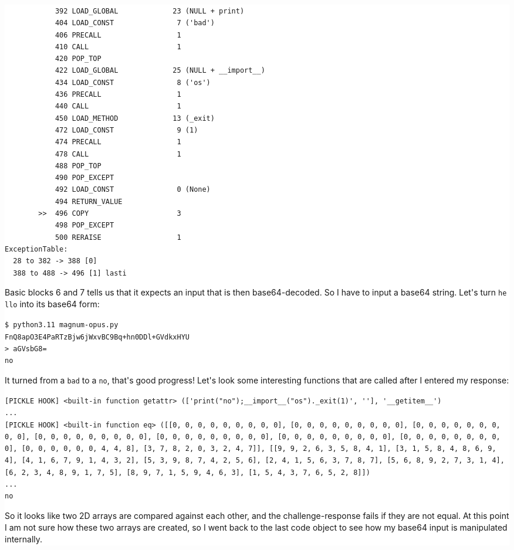 ```
            392 LOAD_GLOBAL             23 (NULL + print)
            404 LOAD_CONST               7 ('bad')
            406 PRECALL                  1
            410 CALL                     1
            420 POP_TOP
            422 LOAD_GLOBAL             25 (NULL + __import__)
            434 LOAD_CONST               8 ('os')
            436 PRECALL                  1
            440 CALL                     1
            450 LOAD_METHOD             13 (_exit)
            472 LOAD_CONST               9 (1)
            474 PRECALL                  1
            478 CALL                     1
            488 POP_TOP
            490 POP_EXCEPT
            492 LOAD_CONST               0 (None)
            494 RETURN_VALUE
        >>  496 COPY                     3
            498 POP_EXCEPT
            500 RERAISE                  1
ExceptionTable:
  28 to 382 -> 388 [0]
  388 to 488 -> 496 [1] lasti
```
Basic blocks 6 and 7 tells us that it expects an input that is then base64-decoded. So I have to input a base64 string. Let's turn `hello` into its base64 form: 

```
$ python3.11 magnum-opus.py 
FnQ8apO3E4PaRTzBjw6jWxvBC9Bq+hn0DDl+GVdkxHYU
> aGVsbG8=
no
```
It turned from a `bad` to a `no`, that's good progress! Let's look some interesting functions that are called after I entered my response:

```
[PICKLE HOOK] <built-in function getattr> (['print("no");__import__("os")._exit(1)', ''], '__getitem__')
...
[PICKLE HOOK] <built-in function eq> ([[0, 0, 0, 0, 0, 0, 0, 0, 0], [0, 0, 0, 0, 0, 0, 0, 0, 0], [0, 0, 0, 0, 0, 0, 0, 0, 0], [0, 0, 0, 0, 0, 0, 0, 0, 0], [0, 0, 0, 0, 0, 0, 0, 0, 0], [0, 0, 0, 0, 0, 0, 0, 0, 0], [0, 0, 0, 0, 0, 0, 0, 0, 0], [0, 0, 0, 0, 0, 0, 4, 4, 8], [3, 7, 8, 2, 0, 3, 2, 4, 7]], [[9, 9, 2, 6, 3, 5, 8, 4, 1], [3, 1, 5, 8, 4, 8, 6, 9, 4], [4, 1, 6, 7, 9, 1, 4, 3, 2], [5, 3, 9, 8, 7, 4, 2, 5, 6], [2, 4, 1, 5, 6, 3, 7, 8, 7], [5, 6, 8, 9, 2, 7, 3, 1, 4], [6, 2, 3, 4, 8, 9, 1, 7, 5], [8, 9, 7, 1, 5, 9, 4, 6, 3], [1, 5, 4, 3, 7, 6, 5, 2, 8]])
...
no
```
So it looks like two 2D arrays are compared against each other, and the challenge-response fails if they are not equal. At this point I am not sure how these two arrays are created, so I went back to the last code object to see how my base64 input is manipulated internally. 
